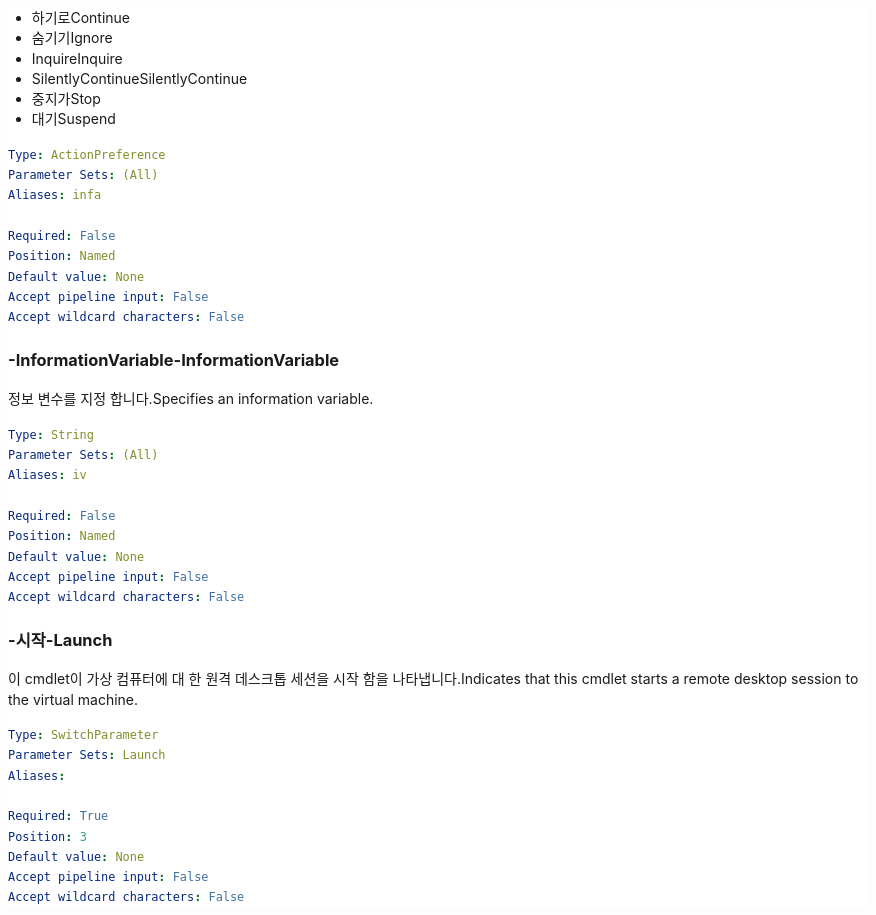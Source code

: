 - <span data-ttu-id="f89e2-122">하기로</span><span class="sxs-lookup"><span data-stu-id="f89e2-122">Continue</span></span>
- <span data-ttu-id="f89e2-123">숨기기</span><span class="sxs-lookup"><span data-stu-id="f89e2-123">Ignore</span></span>
- <span data-ttu-id="f89e2-124">Inquire</span><span class="sxs-lookup"><span data-stu-id="f89e2-124">Inquire</span></span>
- <span data-ttu-id="f89e2-125">SilentlyContinue</span><span class="sxs-lookup"><span data-stu-id="f89e2-125">SilentlyContinue</span></span>
- <span data-ttu-id="f89e2-126">중지가</span><span class="sxs-lookup"><span data-stu-id="f89e2-126">Stop</span></span>
- <span data-ttu-id="f89e2-127">대기</span><span class="sxs-lookup"><span data-stu-id="f89e2-127">Suspend</span></span>

```yaml
Type: ActionPreference
Parameter Sets: (All)
Aliases: infa

Required: False
Position: Named
Default value: None
Accept pipeline input: False
Accept wildcard characters: False
```

### <span data-ttu-id="f89e2-128">-InformationVariable</span><span class="sxs-lookup"><span data-stu-id="f89e2-128">-InformationVariable</span></span>
<span data-ttu-id="f89e2-129">정보 변수를 지정 합니다.</span><span class="sxs-lookup"><span data-stu-id="f89e2-129">Specifies an information variable.</span></span>

```yaml
Type: String
Parameter Sets: (All)
Aliases: iv

Required: False
Position: Named
Default value: None
Accept pipeline input: False
Accept wildcard characters: False
```

### <span data-ttu-id="f89e2-130">-시작</span><span class="sxs-lookup"><span data-stu-id="f89e2-130">-Launch</span></span>
<span data-ttu-id="f89e2-131">이 cmdlet이 가상 컴퓨터에 대 한 원격 데스크톱 세션을 시작 함을 나타냅니다.</span><span class="sxs-lookup"><span data-stu-id="f89e2-131">Indicates that this cmdlet starts a remote desktop session to the virtual machine.</span></span>

```yaml
Type: SwitchParameter
Parameter Sets: Launch
Aliases: 

Required: True
Position: 3
Default value: None
Accept pipeline input: False
Accept wildcard characters: False
```
